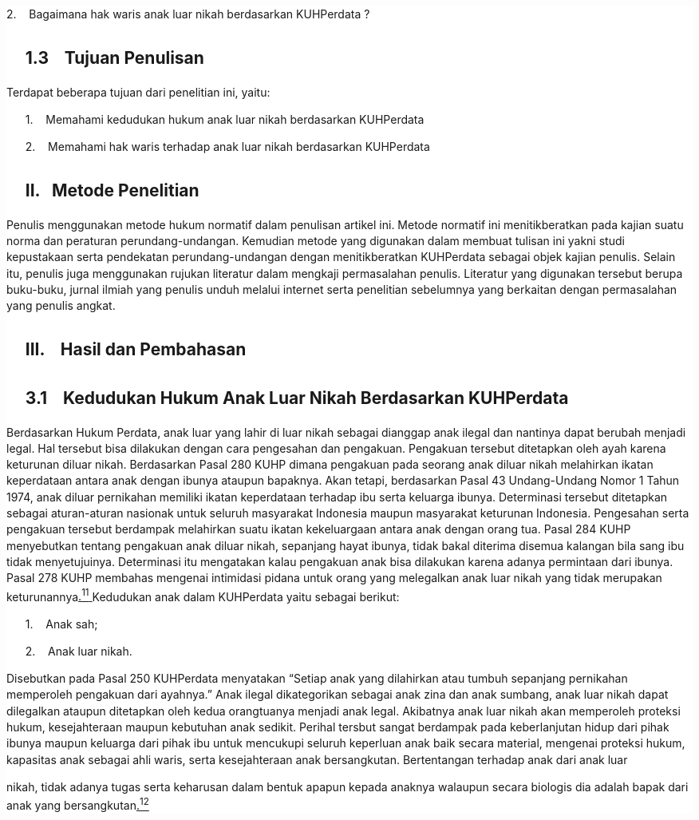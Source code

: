 <p><span class="font4">2. &nbsp;&nbsp;&nbsp;Bagaimana hak waris anak luar nikah berdasarkan KUHPerdata ?</span></p></li></ul>
<ul style="list-style:none;"><li>
<h2><a name="bookmark18"></a><span class="font4" style="font-weight:bold;"><a name="bookmark19"></a>1.3 &nbsp;&nbsp;&nbsp;Tujuan Penulisan</span></h2></li></ul>
<p><span class="font4">Terdapat beberapa tujuan dari penelitian ini, yaitu:</span></p>
<ul style="list-style:none;"><li>
<p><span class="font4">1. &nbsp;&nbsp;&nbsp;Memahami kedudukan hukum anak luar nikah berdasarkan KUHPerdata</span></p></li>
<li>
<p><span class="font4">2. &nbsp;&nbsp;&nbsp;Memahami hak waris terhadap anak luar nikah berdasarkan KUHPerdata</span></p></li></ul>
<ul style="list-style:none;"><li>
<h2><a name="bookmark20"></a><span class="font4" style="font-weight:bold;"><a name="bookmark21"></a>II. &nbsp;&nbsp;Metode Penelitian</span></h2></li></ul>
<p><span class="font4">Penulis menggunakan metode hukum normatif dalam penulisan artikel ini. Metode normatif ini menitikberatkan pada kajian suatu norma dan peraturan perundang-undangan. Kemudian metode yang digunakan dalam membuat tulisan ini yakni studi kepustakaan serta pendekatan perundang-undangan dengan menitikberatkan KUHPerdata sebagai objek kajian penulis. Selain itu, penulis juga menggunakan rujukan literatur dalam mengkaji permasalahan penulis. Literatur yang digunakan tersebut berupa buku-buku, jurnal ilmiah yang penulis unduh melalui internet serta penelitian sebelumnya yang berkaitan dengan permasalahan yang penulis angkat.</span></p>
<ul style="list-style:none;"><li>
<h2><a name="bookmark22"></a><span class="font4" style="font-weight:bold;"><a name="bookmark23"></a>III. &nbsp;&nbsp;&nbsp;Hasil dan Pembahasan</span><br><br><span class="font4" style="font-weight:bold;"><a name="bookmark24"></a>3.1 &nbsp;&nbsp;&nbsp;Kedudukan Hukum Anak Luar Nikah Berdasarkan KUHPerdata</span></h2></li></ul>
<p><span class="font4">Berdasarkan Hukum Perdata, anak luar yang lahir di luar nikah sebagai dianggap anak ilegal dan nantinya dapat berubah menjadi legal. Hal tersebut bisa dilakukan dengan cara pengesahan dan pengakuan. Pengakuan tersebut ditetapkan oleh ayah karena keturunan diluar nikah. Berdasarkan Pasal 280 KUHP dimana pengakuan pada seorang anak diluar nikah melahirkan ikatan keperdataan antara anak dengan ibunya ataupun bapaknya. Akan tetapi, berdasarkan Pasal 43 Undang-Undang Nomor 1 Tahun 1974, anak diluar pernikahan memiliki ikatan keperdataan terhadap ibu serta keluarga ibunya. Determinasi tersebut ditetapkan sebagai aturan-aturan nasionak untuk seluruh masyarakat Indonesia maupun masyarakat keturunan Indonesia. Pengesahan serta pengakuan tersebut berdampak melahirkan suatu ikatan kekeluargaan antara anak dengan orang tua. Pasal 284 KUHP menyebutkan tentang pengakuan anak diluar nikah, sepanjang hayat ibunya, tidak bakal diterima disemua kalangan bila sang ibu tidak menyetujuinya. Determinasi itu mengatakan kalau pengakuan anak bisa dilakukan karena adanya permintaan dari ibunya. Pasal 278 KUHP membahas mengenai intimidasi pidana untuk orang yang melegalkan anak luar nikah yang tidak merupakan keturunannya</span><a href="#bookmark25"><span class="font4">.<sup>11</sup> </span></a><span class="font4">Kedudukan anak dalam KUHPerdata yaitu sebagai berikut:</span></p>
<ul style="list-style:none;"><li>
<p><span class="font4">1. &nbsp;&nbsp;&nbsp;Anak sah;</span></p></li>
<li>
<p><span class="font4">2. &nbsp;&nbsp;&nbsp;Anak luar nikah.</span></p></li></ul>
<p><span class="font4">Disebutkan pada Pasal 250 KUHPerdata menyatakan “Setiap anak yang dilahirkan atau tumbuh sepanjang pernikahan memperoleh pengakuan dari ayahnya.” Anak ilegal dikategorikan sebagai anak zina dan anak sumbang, anak luar nikah dapat dilegalkan ataupun ditetapkan oleh kedua orangtuanya menjadi anak legal. Akibatnya anak luar nikah akan memperoleh proteksi hukum, kesejahteraan maupun kebutuhan anak sedikit. Perihal tersbut sangat berdampak pada keberlanjutan hidup dari pihak ibunya maupun keluarga dari pihak ibu untuk mencukupi seluruh keperluan anak baik secara material, mengenai proteksi hukum, kapasitas anak sebagai ahli waris, serta kesejahteraan anak bersangkutan. Bertentangan terhadap anak dari anak luar</span></p>
<p><span class="font4">nikah, tidak adanya tugas serta keharusan dalam bentuk apapun kepada anaknya walaupun secara biologis dia adalah bapak dari anak yang bersangkutan</span><a href="#bookmark26"><span class="font4">.<sup>12</sup></span></a></p>